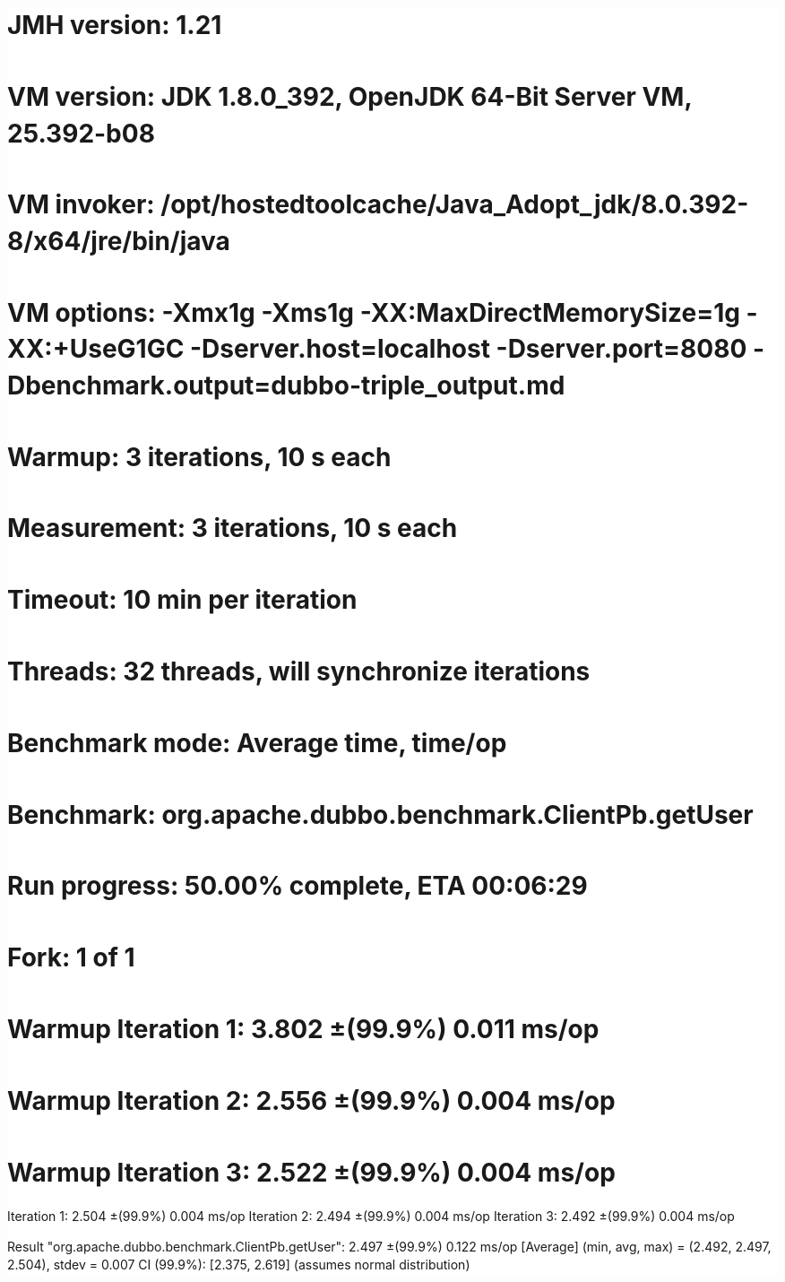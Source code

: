 
# JMH version: 1.21
# VM version: JDK 1.8.0_392, OpenJDK 64-Bit Server VM, 25.392-b08
# VM invoker: /opt/hostedtoolcache/Java_Adopt_jdk/8.0.392-8/x64/jre/bin/java
# VM options: -Xmx1g -Xms1g -XX:MaxDirectMemorySize=1g -XX:+UseG1GC -Dserver.host=localhost -Dserver.port=8080 -Dbenchmark.output=dubbo-triple_output.md
# Warmup: 3 iterations, 10 s each
# Measurement: 3 iterations, 10 s each
# Timeout: 10 min per iteration
# Threads: 32 threads, will synchronize iterations
# Benchmark mode: Average time, time/op
# Benchmark: org.apache.dubbo.benchmark.ClientPb.getUser

# Run progress: 50.00% complete, ETA 00:06:29
# Fork: 1 of 1
# Warmup Iteration   1: 3.802 ±(99.9%) 0.011 ms/op
# Warmup Iteration   2: 2.556 ±(99.9%) 0.004 ms/op
# Warmup Iteration   3: 2.522 ±(99.9%) 0.004 ms/op
Iteration   1: 2.504 ±(99.9%) 0.004 ms/op
Iteration   2: 2.494 ±(99.9%) 0.004 ms/op
Iteration   3: 2.492 ±(99.9%) 0.004 ms/op


Result "org.apache.dubbo.benchmark.ClientPb.getUser":
  2.497 ±(99.9%) 0.122 ms/op [Average]
  (min, avg, max) = (2.492, 2.497, 2.504), stdev = 0.007
  CI (99.9%): [2.375, 2.619] (assumes normal distribution)

